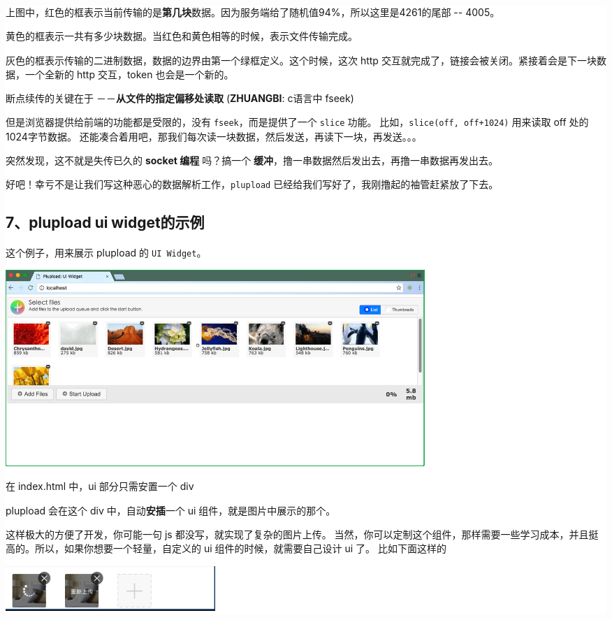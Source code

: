 上图中，红色的框表示当前传输的是**第几块**数据。因为服务端给了随机值94%，所以这里是4261的尾部 -- 4005。

黄色的框表示一共有多少块数据。当红色和黄色相等的时候，表示文件传输完成。

灰色的框表示传输的二进制数据，数据的边界由第一个绿框定义。这个时候，这次 http 交互就完成了，链接会被关闭。紧接着会是下一块数据，一个全新的 http 交互，token 也会是一个新的。

断点续传的关键在于 －－**从文件的指定偏移处读取** (__ZHUANGBI__: c语言中 fseek)

但是浏览器提供给前端的功能都是受限的，没有 `fseek`，而是提供了一个 `slice` 功能。
比如，`slice(off, off+1024)` 用来读取 off 处的1024字节数据。
还能凑合着用吧，那我们每次读一块数据，然后发送，再读下一块，再发送。。。

突然发现，这不就是失传已久的 **socket 编程** 吗？搞一个 **缓冲**，撸一串数据然后发出去，再撸一串数据再发出去。

好吧！幸亏不是让我们写这种恶心的数据解析工作，`plupload` 已经给我们写好了，我刚撸起的袖管赶紧放了下去。


## <a name="demo7"></a>7、plupload ui widget的示例

这个例子，用来展示 plupload 的 `UI Widget`。

<img src="img/7.png" width="600" />

在 index.html 中，ui 部分只需安置一个 div
>    <div id="uploader"></div>    

plupload 会在这个 div 中，自动**安插**一个 ui 组件，就是图片中展示的那个。

这样极大的方便了开发，你可能一句 js 都没写，就实现了复杂的图片上传。
当然，你可以定制这个组件，那样需要一些学习成本，并且挺高的。所以，如果你想要一个轻量，自定义的 ui 组件的时候，就需要自己设计 ui 了。
比如下面这样的

<img src="img/7.1.png" width="300" />
